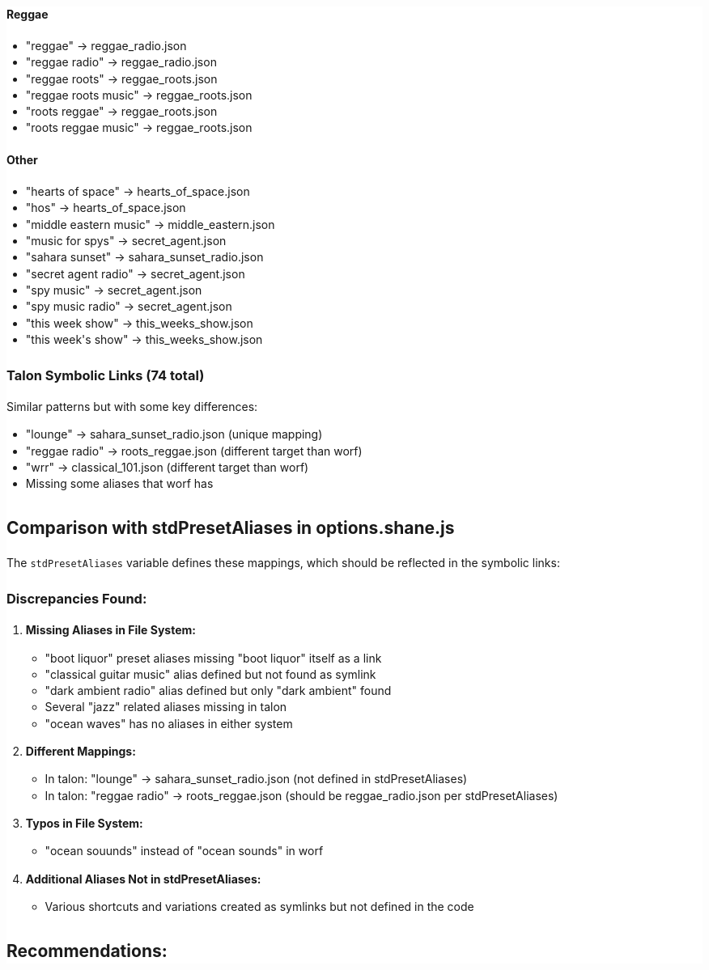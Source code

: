 #### Reggae
- "reggae" → reggae_radio.json
- "reggae radio" → reggae_radio.json
- "reggae roots" → reggae_roots.json
- "reggae roots music" → reggae_roots.json
- "roots reggae" → reggae_roots.json
- "roots reggae music" → reggae_roots.json

#### Other
- "hearts of space" → hearts_of_space.json
- "hos" → hearts_of_space.json
- "middle eastern music" → middle_eastern.json
- "music for spys" → secret_agent.json
- "sahara sunset" → sahara_sunset_radio.json
- "secret agent radio" → secret_agent.json
- "spy music" → secret_agent.json
- "spy music radio" → secret_agent.json
- "this week show" → this_weeks_show.json
- "this week's show" → this_weeks_show.json

### Talon Symbolic Links (74 total)
Similar patterns but with some key differences:
- "lounge" → sahara_sunset_radio.json (unique mapping)
- "reggae radio" → roots_reggae.json (different target than worf)
- "wrr" → classical_101.json (different target than worf)
- Missing some aliases that worf has

## Comparison with stdPresetAliases in options.shane.js

The `stdPresetAliases` variable defines these mappings, which should be reflected in the symbolic links:

### Discrepancies Found:

1. **Missing Aliases in File System:**
   - "boot liquor" preset aliases missing "boot liquor" itself as a link
   - "classical guitar music" alias defined but not found as symlink
   - "dark ambient radio" alias defined but only "dark ambient" found
   - Several "jazz" related aliases missing in talon
   - "ocean waves" has no aliases in either system

2. **Different Mappings:**
   - In talon: "lounge" → sahara_sunset_radio.json (not defined in stdPresetAliases)
   - In talon: "reggae radio" → roots_reggae.json (should be reggae_radio.json per stdPresetAliases)

3. **Typos in File System:**
   - "ocean souunds" instead of "ocean sounds" in worf

4. **Additional Aliases Not in stdPresetAliases:**
   - Various shortcuts and variations created as symlinks but not defined in the code

## Recommendations:
